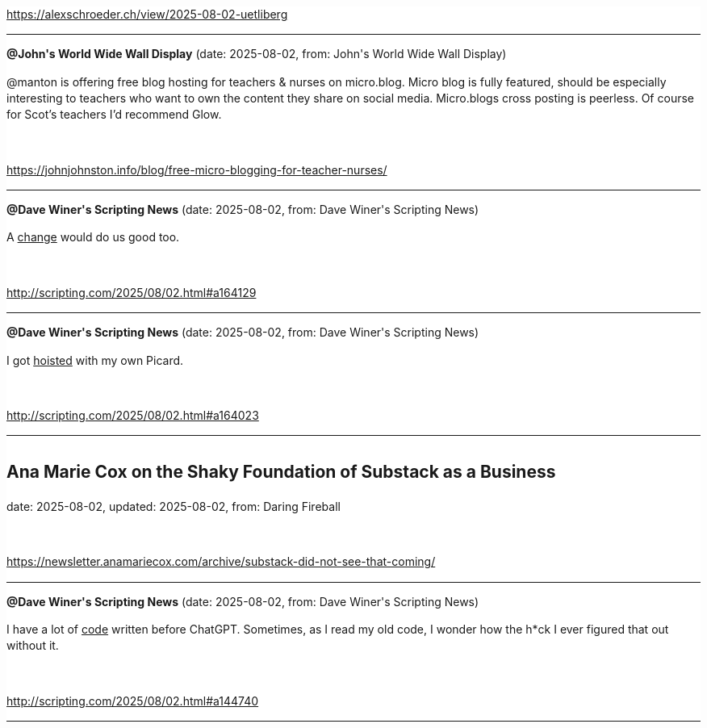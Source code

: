 <https://alexschroeder.ch/view/2025-08-02-uetliberg>

---

**@John's World Wide Wall Display** (date: 2025-08-02, from: John's World Wide Wall Display)

@manton is offering free blog hosting for teachers &#38; nurses on micro.blog. Micro blog is fully featured, should be especially interesting to teachers who want to own the content they share on social media. Micro.blogs cross posting is peerless. Of course for Scot&#8217;s teachers I&#8217;d recommend Glow. 

<br> 

<https://johnjohnston.info/blog/free-micro-blogging-for-teacher-nurses/>

---

**@Dave Winer's Scripting News** (date: 2025-08-02, from: Dave Winer's Scripting News)

A <a href="https://www.youtube.com/watch?v=Ikjmz_SlGhg">change</a> would do us good too. 

<br> 

<http://scripting.com/2025/08/02.html#a164129>

---

**@Dave Winer's Scripting News** (date: 2025-08-02, from: Dave Winer's Scripting News)

I got <a href="https://en.wikipedia.org/wiki/Hoist_with_his_own_petard">hoisted</a> with my own Picard. 

<br> 

<http://scripting.com/2025/08/02.html#a164023>

---

## Ana Marie Cox on the Shaky Foundation of Substack as a Business

date: 2025-08-02, updated: 2025-08-02, from: Daring Fireball

 

<br> 

<https://newsletter.anamariecox.com/archive/substack-did-not-see-that-coming/>

---

**@Dave Winer's Scripting News** (date: 2025-08-02, from: Dave Winer's Scripting News)

I have a lot of <a href="https://github.com/scripting?tab=repositories">code</a> written before ChatGPT. Sometimes, as I read my old code, I wonder how the h*ck I ever figured that out without it. 

<br> 

<http://scripting.com/2025/08/02.html#a144740>

---
